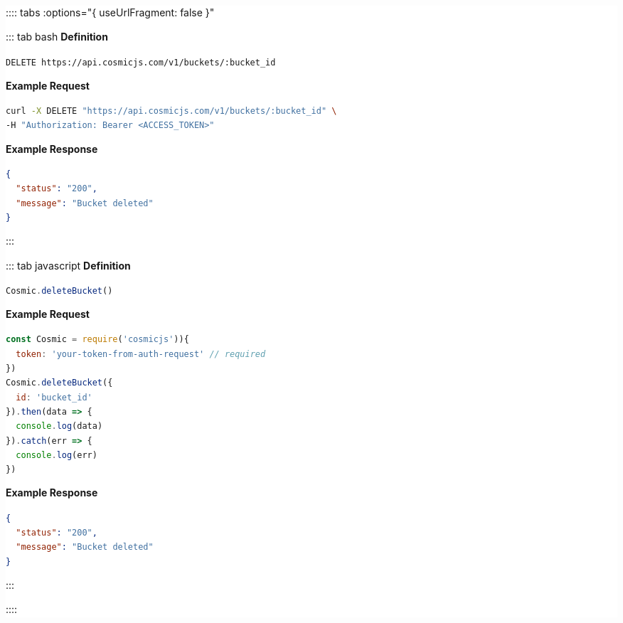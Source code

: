 :::: tabs :options="{ useUrlFragment: false }"

::: tab bash
**Definition**

```
DELETE https://api.cosmicjs.com/v1/buckets/:bucket_id
```

**Example Request**

```bash
curl -X DELETE "https://api.cosmicjs.com/v1/buckets/:bucket_id" \
-H "Authorization: Bearer <ACCESS_TOKEN>"
```

**Example Response**

```json
{
  "status": "200",
  "message": "Bucket deleted"
}
```
:::


::: tab javascript
**Definition**

```js
Cosmic.deleteBucket()
```

**Example Request**

```js
const Cosmic = require('cosmicjs')){
  token: 'your-token-from-auth-request' // required
})
Cosmic.deleteBucket({
  id: 'bucket_id'
}).then(data => {
  console.log(data)
}).catch(err => {
  console.log(err)
})
```

**Example Response**

```json
{
  "status": "200",
  "message": "Bucket deleted"
}
```
:::

::::
